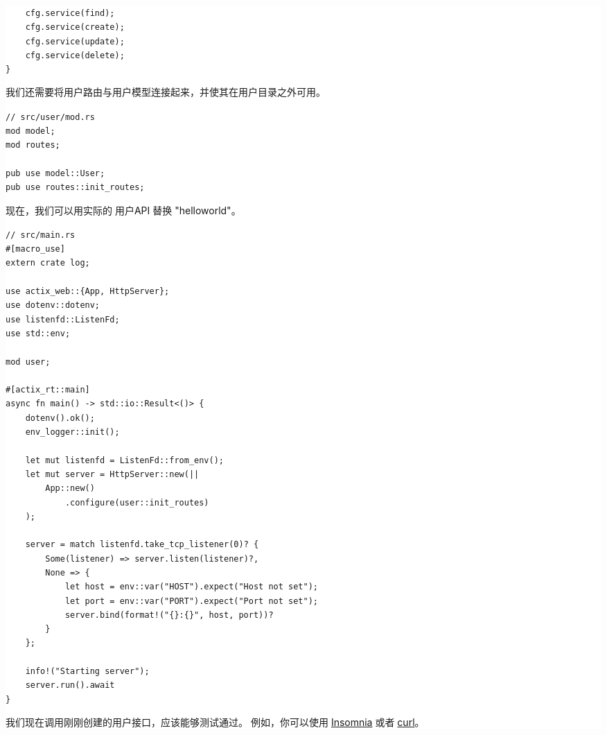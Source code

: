 ```
    cfg.service(find);
    cfg.service(create);
    cfg.service(update);
    cfg.service(delete);
}
```
我们还需要将用户路由与用户模型连接起来，并使其在用户目录之外可用。
```
// src/user/mod.rs
mod model;
mod routes;

pub use model::User;
pub use routes::init_routes;
```
现在，我们可以用实际的 用户API 替换 "helloworld"。
```
// src/main.rs
#[macro_use]
extern crate log;

use actix_web::{App, HttpServer};
use dotenv::dotenv;
use listenfd::ListenFd;
use std::env;

mod user;

#[actix_rt::main]
async fn main() -> std::io::Result<()> {
    dotenv().ok();
    env_logger::init();

    let mut listenfd = ListenFd::from_env();
    let mut server = HttpServer::new(|| 
        App::new()
            .configure(user::init_routes)
    );

    server = match listenfd.take_tcp_listener(0)? {
        Some(listener) => server.listen(listener)?,
        None => {
            let host = env::var("HOST").expect("Host not set");
            let port = env::var("PORT").expect("Port not set");
            server.bind(format!("{}:{}", host, port))?
        }
    };

    info!("Starting server");
    server.run().await
}
```
我们现在调用刚刚创建的用户接口，应该能够测试通过。 例如，你可以使用 [Insomnia](https://insomnia.rest/) 或者 [curl](https://curl.haxx.se/)。
